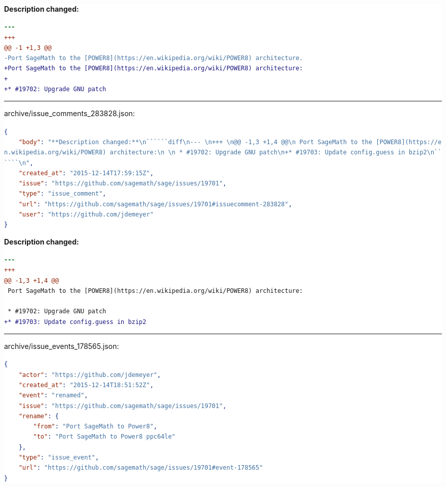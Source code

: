 **Description changed:**
``````diff
--- 
+++ 
@@ -1 +1,3 @@
-Port SageMath to the [POWER8](https://en.wikipedia.org/wiki/POWER8) architecture.
+Port SageMath to the [POWER8](https://en.wikipedia.org/wiki/POWER8) architecture:
+
+* #19702: Upgrade GNU patch
``````




---

archive/issue_comments_283828.json:
```json
{
    "body": "**Description changed:**\n``````diff\n--- \n+++ \n@@ -1,3 +1,4 @@\n Port SageMath to the [POWER8](https://en.wikipedia.org/wiki/POWER8) architecture:\n \n * #19702: Upgrade GNU patch\n+* #19703: Update config.guess in bzip2\n``````\n",
    "created_at": "2015-12-14T17:59:15Z",
    "issue": "https://github.com/sagemath/sage/issues/19701",
    "type": "issue_comment",
    "url": "https://github.com/sagemath/sage/issues/19701#issuecomment-283828",
    "user": "https://github.com/jdemeyer"
}
```

**Description changed:**
``````diff
--- 
+++ 
@@ -1,3 +1,4 @@
 Port SageMath to the [POWER8](https://en.wikipedia.org/wiki/POWER8) architecture:
 
 * #19702: Upgrade GNU patch
+* #19703: Update config.guess in bzip2
``````




---

archive/issue_events_178565.json:
```json
{
    "actor": "https://github.com/jdemeyer",
    "created_at": "2015-12-14T18:51:52Z",
    "event": "renamed",
    "issue": "https://github.com/sagemath/sage/issues/19701",
    "rename": {
        "from": "Port SageMath to Power8",
        "to": "Port SageMath to Power8 ppc64le"
    },
    "type": "issue_event",
    "url": "https://github.com/sagemath/sage/issues/19701#event-178565"
}
```
